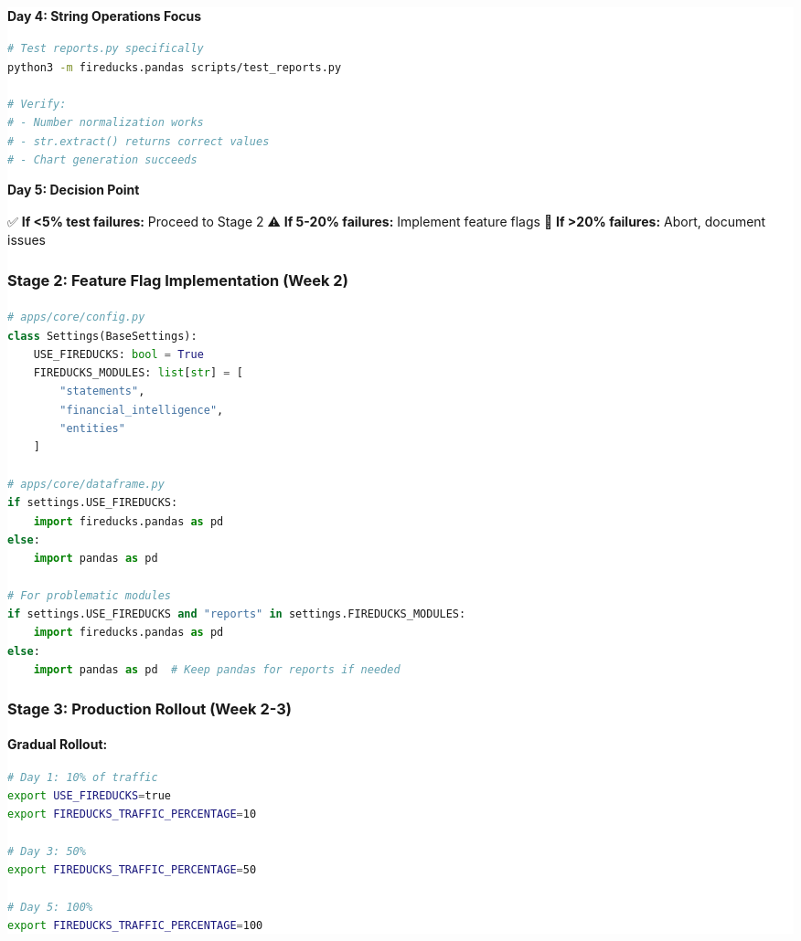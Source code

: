 **Day 4: String Operations Focus**
```bash
# Test reports.py specifically
python3 -m fireducks.pandas scripts/test_reports.py

# Verify:
# - Number normalization works
# - str.extract() returns correct values
# - Chart generation succeeds
```

**Day 5: Decision Point**

✅ **If <5% test failures:** Proceed to Stage 2
⚠️ **If 5-20% failures:** Implement feature flags
🔴 **If >20% failures:** Abort, document issues

### Stage 2: Feature Flag Implementation (Week 2)

```python
# apps/core/config.py
class Settings(BaseSettings):
    USE_FIREDUCKS: bool = True
    FIREDUCKS_MODULES: list[str] = [
        "statements",
        "financial_intelligence",
        "entities"
    ]

# apps/core/dataframe.py
if settings.USE_FIREDUCKS:
    import fireducks.pandas as pd
else:
    import pandas as pd

# For problematic modules
if settings.USE_FIREDUCKS and "reports" in settings.FIREDUCKS_MODULES:
    import fireducks.pandas as pd
else:
    import pandas as pd  # Keep pandas for reports if needed
```

### Stage 3: Production Rollout (Week 2-3)

**Gradual Rollout:**
```bash
# Day 1: 10% of traffic
export USE_FIREDUCKS=true
export FIREDUCKS_TRAFFIC_PERCENTAGE=10

# Day 3: 50%
export FIREDUCKS_TRAFFIC_PERCENTAGE=50

# Day 5: 100%
export FIREDUCKS_TRAFFIC_PERCENTAGE=100
```
